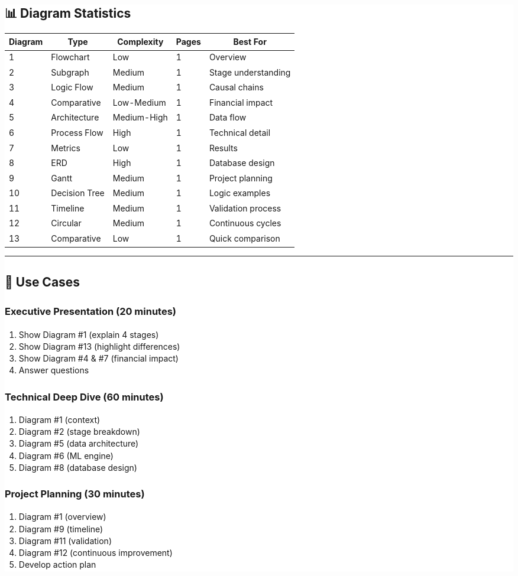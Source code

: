 
## 📊 Diagram Statistics

| **Diagram** | **Type** | **Complexity** | **Pages** | **Best For** |
|---|---|---|---|---|
| 1 | Flowchart | Low | 1 | Overview |
| 2 | Subgraph | Medium | 1 | Stage understanding |
| 3 | Logic Flow | Medium | 1 | Causal chains |
| 4 | Comparative | Low-Medium | 1 | Financial impact |
| 5 | Architecture | Medium-High | 1 | Data flow |
| 6 | Process Flow | High | 1 | Technical detail |
| 7 | Metrics | Low | 1 | Results |
| 8 | ERD | High | 1 | Database design |
| 9 | Gantt | Medium | 1 | Project planning |
| 10 | Decision Tree | Medium | 1 | Logic examples |
| 11 | Timeline | Medium | 1 | Validation process |
| 12 | Circular | Medium | 1 | Continuous cycles |
| 13 | Comparative | Low | 1 | Quick comparison |

---

## 🎯 Use Cases

### **Executive Presentation (20 minutes)**
1. Show Diagram #1 (explain 4 stages)
2. Show Diagram #13 (highlight differences)
3. Show Diagram #4 & #7 (financial impact)
4. Answer questions

### **Technical Deep Dive (60 minutes)**
1. Diagram #1 (context)
2. Diagram #2 (stage breakdown)
3. Diagram #5 (data architecture)
4. Diagram #6 (ML engine)
5. Diagram #8 (database design)

### **Project Planning (30 minutes)**
1. Diagram #1 (overview)
2. Diagram #9 (timeline)
3. Diagram #11 (validation)
4. Diagram #12 (continuous improvement)
5. Develop action plan

